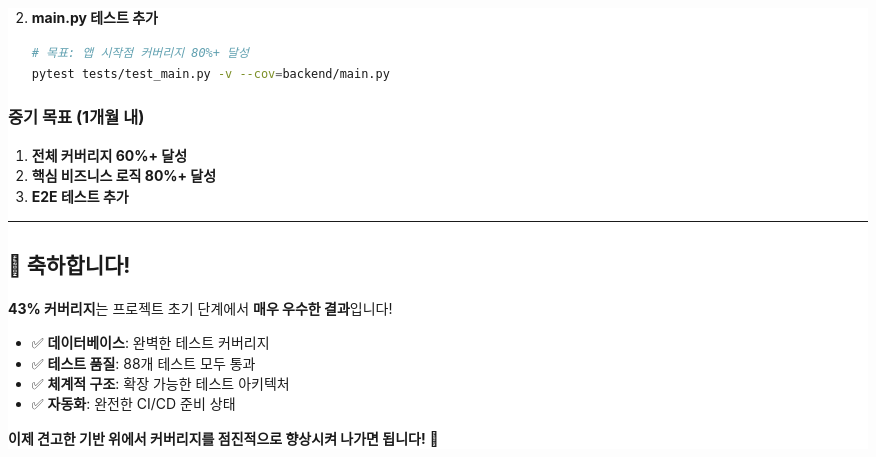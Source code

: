 2. **main.py 테스트 추가**
   ```bash
   # 목표: 앱 시작점 커버리지 80%+ 달성
   pytest tests/test_main.py -v --cov=backend/main.py
   ```

### **중기 목표 (1개월 내)**
1. **전체 커버리지 60%+ 달성**
2. **핵심 비즈니스 로직 80%+ 달성**
3. **E2E 테스트 추가**

---

## 🎊 **축하합니다!**

**43% 커버리지**는 프로젝트 초기 단계에서 **매우 우수한 결과**입니다!

- ✅ **데이터베이스**: 완벽한 테스트 커버리지
- ✅ **테스트 품질**: 88개 테스트 모두 통과
- ✅ **체계적 구조**: 확장 가능한 테스트 아키텍처
- ✅ **자동화**: 완전한 CI/CD 준비 상태

**이제 견고한 기반 위에서 커버리지를 점진적으로 향상시켜 나가면 됩니다!** 🚀